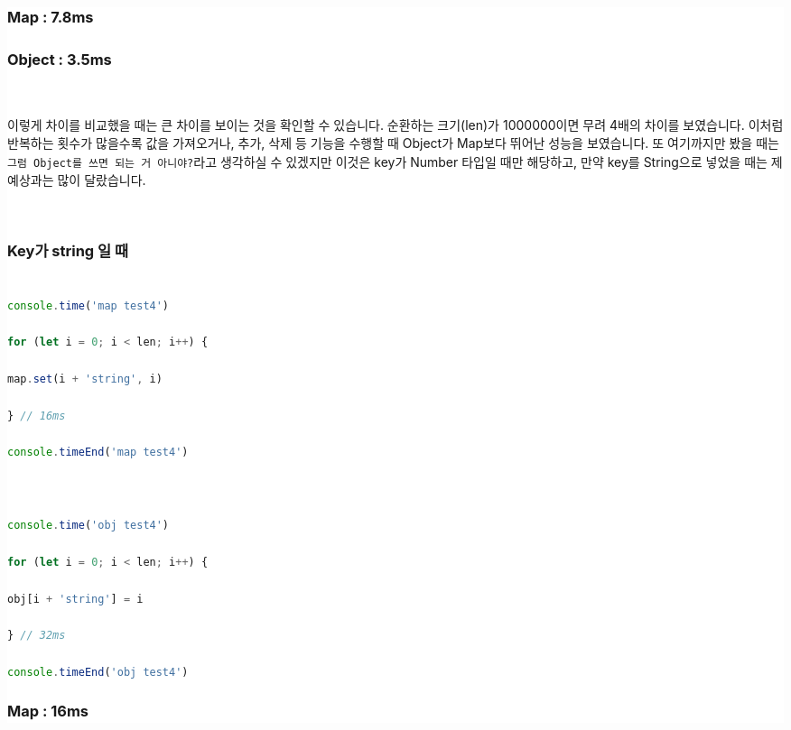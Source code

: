   

### Map : 7.8ms

  

### Object : 3.5ms

  

<br/>

  

이렇게 차이를 비교했을 때는 큰 차이를 보이는 것을 확인할 수 있습니다. 순환하는 크기(len)가 1000000이면 무려 4배의 차이를 보였습니다. 이처럼 반복하는 횟수가 많을수록 값을 가져오거나, 추가, 삭제 등 기능을 수행할 때 Object가 Map보다 뛰어난 성능을 보였습니다. 또 여기까지만 봤을 때는 `그럼 Object를 쓰면 되는 거 아니야?`라고 생각하실 수 있겠지만 이것은 key가 Number 타입일 때만 해당하고, 만약 key를 String으로 넣었을 때는 제 예상과는 많이 달랐습니다.

  

<br/>

  

### Key가 string 일 때

  

```jsx

console.time('map test4')

for (let i = 0; i < len; i++) {

map.set(i + 'string', i)

} // 16ms

console.timeEnd('map test4')

  

console.time('obj test4')

for (let i = 0; i < len; i++) {

obj[i + 'string'] = i

} // 32ms

console.timeEnd('obj test4')

```

  

### Map : 16ms

  


[arr]: 'value',
[symbol]: 'value',